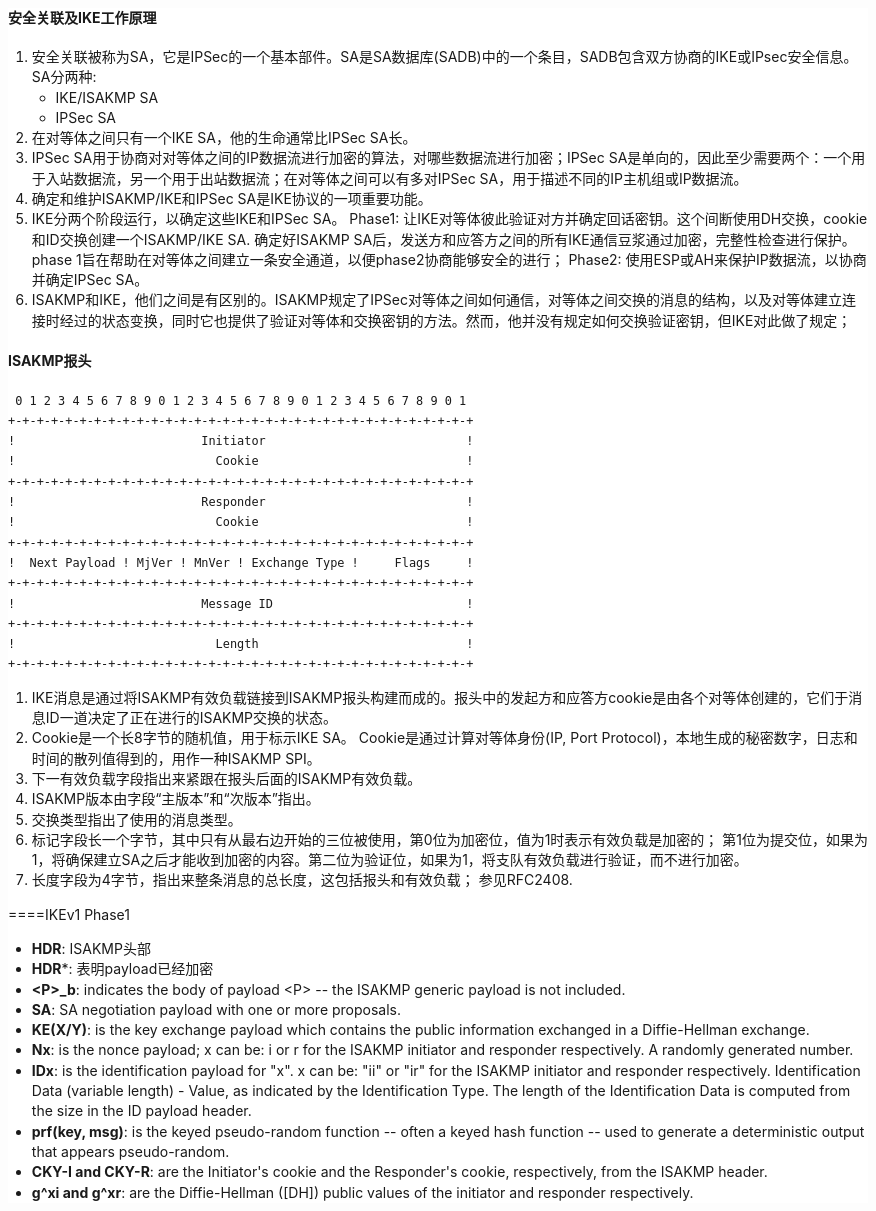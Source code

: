 #### 安全关联及IKE工作原理
1. 安全关联被称为SA，它是IPSec的一个基本部件。SA是SA数据库(SADB)中的一个条目，SADB包含双方协商的IKE或IPsec安全信息。SA分两种:
   * IKE/ISAKMP SA
   * IPSec SA
2. 在对等体之间只有一个IKE SA，他的生命通常比IPSec SA长。
3. IPSec SA用于协商对对等体之间的IP数据流进行加密的算法，对哪些数据流进行加密；IPSec SA是单向的，因此至少需要两个：一个用于入站数据流，另一个用于出站数据流；在对等体之间可以有多对IPSec SA，用于描述不同的IP主机组或IP数据流。
4. 确定和维护ISAKMP/IKE和IPSec SA是IKE协议的一项重要功能。
5. IKE分两个阶段运行，以确定这些IKE和IPSec SA。
   Phase1: 让IKE对等体彼此验证对方并确定回话密钥。这个间断使用DH交换，cookie和ID交换创建一个ISAKMP/IKE SA. 确定好ISAKMP SA后，发送方和应答方之间的所有IKE通信豆浆通过加密，完整性检查进行保护。phase 1旨在帮助在对等体之间建立一条安全通道，以便phase2协商能够安全的进行；
   Phase2: 使用ESP或AH来保护IP数据流，以协商并确定IPSec SA。
6. ISAKMP和IKE，他们之间是有区别的。ISAKMP规定了IPSec对等体之间如何通信，对等体之间交换的消息的结构，以及对等体建立连接时经过的状态变换，同时它也提供了验证对等体和交换密钥的方法。然而，他并没有规定如何交换验证密钥，但IKE对此做了规定；

#### ISAKMP报头

```
 0 1 2 3 4 5 6 7 8 9 0 1 2 3 4 5 6 7 8 9 0 1 2 3 4 5 6 7 8 9 0 1
+-+-+-+-+-+-+-+-+-+-+-+-+-+-+-+-+-+-+-+-+-+-+-+-+-+-+-+-+-+-+-+-+
!                          Initiator                            !
!                            Cookie                             !
+-+-+-+-+-+-+-+-+-+-+-+-+-+-+-+-+-+-+-+-+-+-+-+-+-+-+-+-+-+-+-+-+
!                          Responder                            !
!                            Cookie                             !
+-+-+-+-+-+-+-+-+-+-+-+-+-+-+-+-+-+-+-+-+-+-+-+-+-+-+-+-+-+-+-+-+
!  Next Payload ! MjVer ! MnVer ! Exchange Type !     Flags     !
+-+-+-+-+-+-+-+-+-+-+-+-+-+-+-+-+-+-+-+-+-+-+-+-+-+-+-+-+-+-+-+-+
!                          Message ID                           !
+-+-+-+-+-+-+-+-+-+-+-+-+-+-+-+-+-+-+-+-+-+-+-+-+-+-+-+-+-+-+-+-+
!                            Length                             !
+-+-+-+-+-+-+-+-+-+-+-+-+-+-+-+-+-+-+-+-+-+-+-+-+-+-+-+-+-+-+-+-+
```

1. IKE消息是通过将ISAKMP有效负载链接到ISAKMP报头构建而成的。报头中的发起方和应答方cookie是由各个对等体创建的，它们于消息ID一道决定了正在进行的ISAKMP交换的状态。
2. Cookie是一个长8字节的随机值，用于标示IKE SA。 Cookie是通过计算对等体身份(IP, Port Protocol)，本地生成的秘密数字，日志和时间的散列值得到的，用作一种ISAKMP SPI。
3. 下一有效负载字段指出来紧跟在报头后面的ISAKMP有效负载。
4. ISAKMP版本由字段“主版本”和“次版本”指出。
5. 交换类型指出了使用的消息类型。
6. 标记字段长一个字节，其中只有从最右边开始的三位被使用，第0位为加密位，值为1时表示有效负载是加密的； 第1位为提交位，如果为1，将确保建立SA之后才能收到加密的内容。第二位为验证位，如果为1，将支队有效负载进行验证，而不进行加密。
7. 长度字段为4字节，指出来整条消息的总长度，这包括报头和有效负载； 参见RFC2408.

====IKEv1 Phase1

 * **HDR**: ISAKMP头部
 * **HDR***: 表明payload已经加密
 * **\<P>_b**: indicates the body of payload \<P> -- the ISAKMP generic payload is not included.
 * **SA**: SA negotiation payload with one or more proposals.
 * **KE(X/Y)**: is the key exchange payload which contains the public information exchanged in a Diffie-Hellman exchange.
 * **Nx**: is the nonce payload; x can be: i or r for the ISAKMP initiator and responder respectively.  A randomly generated number.
 * **IDx**: is the identification payload for "x".  x can be: "ii" or "ir" for the ISAKMP initiator and responder respectively. Identification Data (variable length) - Value, as indicated by the Identification Type.  The length of the Identification Data is computed from the size in the ID payload header.
 * **prf(key, msg)**: is the keyed pseudo-random function -- often a keyed hash function -- used to generate a deterministic output that appears pseudo-random.
 * **CKY-I and CKY-R**:  are the Initiator's cookie and the Responder's cookie, respectively, from the ISAKMP header.
 * **g^xi and g^xr**:  are the Diffie-Hellman ([DH]) public values of the initiator and responder respectively.